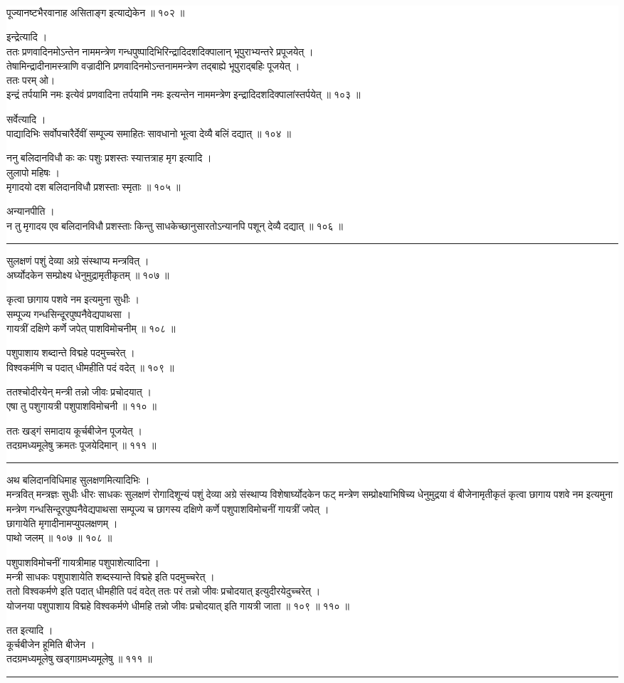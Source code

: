 पूज्यानष्टभैरवानाह असिताङ्ग इत्याद्येकेन ॥ १०२ ॥

इन्द्रेत्यादि ।  
ततः प्रणवादिनमोऽन्तेन नाममन्त्रेण गन्धपुष्पादिभिरिन्द्रादिदशदिक्पालान् भूपुराभ्यन्तरे प्रपूजयेत् ।  
तेषामिन्द्रादीनामस्त्राणि वज्रादीनि प्रणवादिनमोऽन्तनाममन्त्रेण तद्बाह्ये भूपुराद्बहिः पूजयेत् ।  
ततः परम् ओ।  
इन्द्रं तर्पयामि नमः इत्येवं प्रणवादिना तर्पयामि नमः इत्यन्तेन नाममन्त्रेण इन्द्रादिदशदिक्पालांस्तर्पयेत् ॥ १०३ ॥

सर्वेत्यादि ।  
पाद्यादिभिः सर्वोपचारैर्देवीं सम्पूज्य समाहितः सावधानो भूत्वा देव्यै बलिं दद्यात् ॥ १०४ ॥

ननु बलिदानविधौ कः कः पशुः प्रशस्तः स्यात्तत्राह मृग इत्यादि ।  
लुलापो महिषः ।  
मृगादयो दश बलिदानविधौ प्रशस्ताः स्मृताः ॥ १०५ ॥

अन्यानपीति ।  
न तु मृगादय एव बलिदानविधौ प्रशस्ताः किन्तु साधकेच्छानुसारतोऽन्यानपि पशून् देव्यै दद्यात् ॥ १०६ ॥  
    
_______________________________________  
    
सुलक्षणं पशुं देव्या अग्रे संस्थाप्य मन्त्रवित् ।  
अर्घ्योदकेन सम्प्रोक्ष्य धेनुमुद्रामृतीकृतम् ॥ १०७ ॥  
    
कृत्वा छागाय पशवे नम इत्यमुना सुधीः ।  
सम्पूज्य गन्धसिन्दूरपुष्पनैवेद्यपाथसा ।  
गायत्रीं दक्षिणे कर्णे जपेत् पाशविमोचनीम् ॥ १०८ ॥  
    
पशुपाशाय शब्दान्ते विद्महे पदमुच्चरेत् ।  
विश्वकर्मणि च पदात् धीमहीति पदं वदेत् ॥ १०९ ॥  
    
ततश्चोदीरयेन् मन्त्री तन्नो जीवः प्रचोदयात् ।  
एषा तु पशुगायत्री पशुपाशविमोचनी ॥ ११० ॥  
    
ततः खड्गं समादाय कूर्चबीजेन पूजयेत् ।  
तदग्रमध्यमूलेषु क्रमतः पूजयेदिमान् ॥ १११ ॥  
    
_______________________________________

अथ बलिदानविधिमाह सुलक्षणमित्यादिभिः ।  
मन्त्रवित् मन्त्रज्ञः सुधीः धीरः साधकः सुलक्षणं रोगादिशून्यं पशुं देव्या अग्रे संस्थाप्य विशेषार्घ्योदकेन फट् मन्त्रेण सम्प्रोक्ष्याभिषिच्य धेनुमुद्रया वं बीजेनामृतीकृतं कृत्वा छागाय पशवे नम इत्यमुना मन्त्रेण गन्धसिन्दूरपुष्पनैवेद्यपाथसा सम्पूज्य च छागस्य दक्षिणे कर्णे पशुपाशविमोचनीं गायत्रीं जपेत् ।  
छागायेति मृगादीनामप्युपलक्षणम् ।  
पाथो जलम् ॥ १०७ ॥ १०८ ॥

पशुपाशविमोचनीं गायत्रीमाह पशुपाशेत्यादिना ।  
मन्त्री साधकः पशुपाशायेति शब्दस्यान्ते विद्महे इति पदमुच्चरेत् ।  
ततो विश्वकर्मणे इति पदात् धीमहीति पदं वदेत् ततः परं तन्नो जीवः प्रचोदयात् इत्युदीरयेदुच्चरेत् ।  
योजनया पशुपाशाय विद्महे विश्वकर्मणे धीमहि तन्नो जीवः प्रचोदयात् इति गायत्री जाता ॥ १०९ ॥ ११० ॥

तत इत्यादि ।  
कूर्चबीजेन हूमिति बीजेन ।  
तदग्रमध्यमूलेषु खड्गाग्रमध्यमूलेषु ॥ १११ ॥  
    
_______________________________________  
    